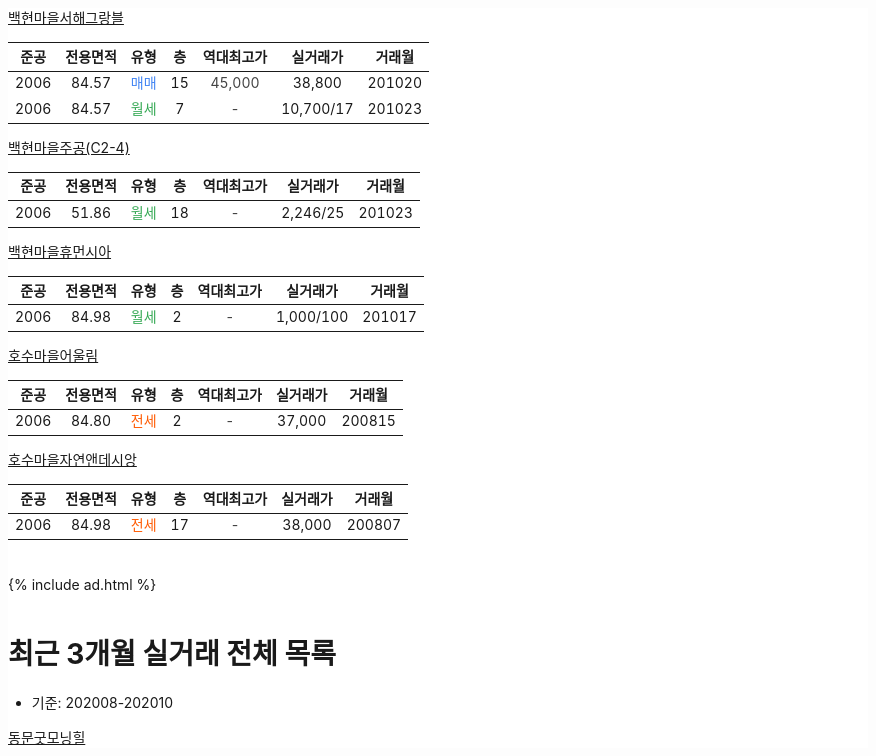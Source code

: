 [백현마을서해그랑블](https://search.naver.com/search.naver?query=%EA%B2%BD%EA%B8%B0%EB%8F%84+%EC%9A%A9%EC%9D%B8%EC%8B%9C+%EA%B8%B0%ED%9D%A5%EA%B5%AC+%EB%8F%99%EB%B0%B1%EB%8F%99+%EB%B0%B1%ED%98%84%EB%A7%88%EC%9D%84%EC%84%9C%ED%95%B4%EA%B7%B8%EB%9E%91%EB%B8%94)

|준공|전용면적|유형|층|역대최고가|실거래가|거래월|
|:---:|:---:|:---:|:---:|:---:|:---:|:---:|
|2006|84.57|<span style="color:#4285f3">매매</span>|15|<span style="color:#444444">45,000</span>|38,800|201020|
|2006|84.57|<span style="color:#34a853">월세</span>|7|<span style="color:#444444">-</span>|10,700/17|201023|

[백현마을주공(C2-4)](https://search.naver.com/search.naver?query=%EA%B2%BD%EA%B8%B0%EB%8F%84+%EC%9A%A9%EC%9D%B8%EC%8B%9C+%EA%B8%B0%ED%9D%A5%EA%B5%AC+%EB%8F%99%EB%B0%B1%EB%8F%99+%EB%B0%B1%ED%98%84%EB%A7%88%EC%9D%84%EC%A3%BC%EA%B3%B5%28C2-4%29)

|준공|전용면적|유형|층|역대최고가|실거래가|거래월|
|:---:|:---:|:---:|:---:|:---:|:---:|:---:|
|2006|51.86|<span style="color:#34a853">월세</span>|18|<span style="color:#444444">-</span>|2,246/25|201023|

[백현마을휴먼시아](https://search.naver.com/search.naver?query=%EA%B2%BD%EA%B8%B0%EB%8F%84+%EC%9A%A9%EC%9D%B8%EC%8B%9C+%EA%B8%B0%ED%9D%A5%EA%B5%AC+%EB%8F%99%EB%B0%B1%EB%8F%99+%EB%B0%B1%ED%98%84%EB%A7%88%EC%9D%84%ED%9C%B4%EB%A8%BC%EC%8B%9C%EC%95%84)

|준공|전용면적|유형|층|역대최고가|실거래가|거래월|
|:---:|:---:|:---:|:---:|:---:|:---:|:---:|
|2006|84.98|<span style="color:#34a853">월세</span>|2|<span style="color:#444444">-</span>|1,000/100|201017|

[호수마을어울림](https://search.naver.com/search.naver?query=%EA%B2%BD%EA%B8%B0%EB%8F%84+%EC%9A%A9%EC%9D%B8%EC%8B%9C+%EA%B8%B0%ED%9D%A5%EA%B5%AC+%EB%8F%99%EB%B0%B1%EB%8F%99+%ED%98%B8%EC%88%98%EB%A7%88%EC%9D%84%EC%96%B4%EC%9A%B8%EB%A6%BC)

|준공|전용면적|유형|층|역대최고가|실거래가|거래월|
|:---:|:---:|:---:|:---:|:---:|:---:|:---:|
|2006|84.80|<span style="color:#ff5a00">전세</span>|2|<span style="color:#444444">-</span>|37,000|200815|

[호수마을자연앤데시앙](https://search.naver.com/search.naver?query=%EA%B2%BD%EA%B8%B0%EB%8F%84+%EC%9A%A9%EC%9D%B8%EC%8B%9C+%EA%B8%B0%ED%9D%A5%EA%B5%AC+%EB%8F%99%EB%B0%B1%EB%8F%99+%ED%98%B8%EC%88%98%EB%A7%88%EC%9D%84%EC%9E%90%EC%97%B0%EC%95%A4%EB%8D%B0%EC%8B%9C%EC%95%99)

|준공|전용면적|유형|층|역대최고가|실거래가|거래월|
|:---:|:---:|:---:|:---:|:---:|:---:|:---:|
|2006|84.98|<span style="color:#ff5a00">전세</span>|17|<span style="color:#444444">-</span>|38,000|200807|


<br>
{% include ad.html %}
<br>

# 최근 3개월 실거래 전체 목록
* 기준: 202008-202010


[동문굿모닝힐](https://search.naver.com/search.naver?query=%EA%B2%BD%EA%B8%B0%EB%8F%84+%EC%9A%A9%EC%9D%B8%EC%8B%9C+%EA%B8%B0%ED%9D%A5%EA%B5%AC+%EB%8F%99%EB%B0%B1%EB%8F%99+%EB%8F%99%EB%AC%B8%EA%B5%BF%EB%AA%A8%EB%8B%9D%ED%9E%90)
